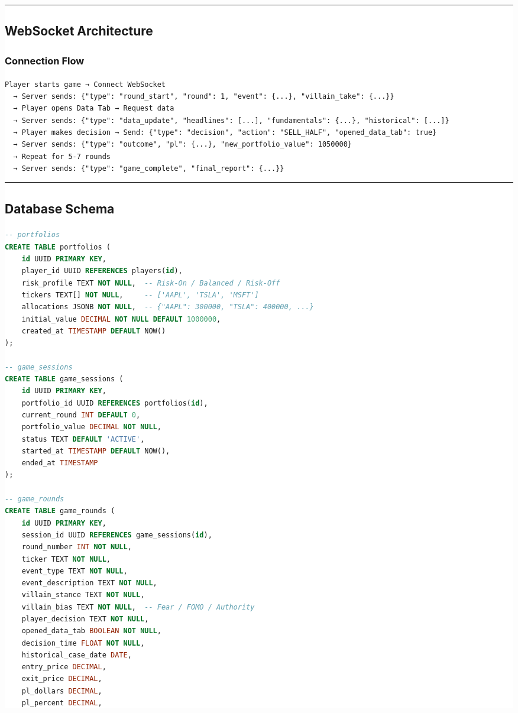 
---

## WebSocket Architecture

### Connection Flow
```
Player starts game → Connect WebSocket
  → Server sends: {"type": "round_start", "round": 1, "event": {...}, "villain_take": {...}}
  → Player opens Data Tab → Request data
  → Server sends: {"type": "data_update", "headlines": [...], "fundamentals": {...}, "historical": [...]}
  → Player makes decision → Send: {"type": "decision", "action": "SELL_HALF", "opened_data_tab": true}
  → Server sends: {"type": "outcome", "pl": {...}, "new_portfolio_value": 1050000}
  → Repeat for 5-7 rounds
  → Server sends: {"type": "game_complete", "final_report": {...}}
```

---

## Database Schema

```sql
-- portfolios
CREATE TABLE portfolios (
    id UUID PRIMARY KEY,
    player_id UUID REFERENCES players(id),
    risk_profile TEXT NOT NULL,  -- Risk-On / Balanced / Risk-Off
    tickers TEXT[] NOT NULL,     -- ['AAPL', 'TSLA', 'MSFT']
    allocations JSONB NOT NULL,  -- {"AAPL": 300000, "TSLA": 400000, ...}
    initial_value DECIMAL NOT NULL DEFAULT 1000000,
    created_at TIMESTAMP DEFAULT NOW()
);

-- game_sessions
CREATE TABLE game_sessions (
    id UUID PRIMARY KEY,
    portfolio_id UUID REFERENCES portfolios(id),
    current_round INT DEFAULT 0,
    portfolio_value DECIMAL NOT NULL,
    status TEXT DEFAULT 'ACTIVE',
    started_at TIMESTAMP DEFAULT NOW(),
    ended_at TIMESTAMP
);

-- game_rounds
CREATE TABLE game_rounds (
    id UUID PRIMARY KEY,
    session_id UUID REFERENCES game_sessions(id),
    round_number INT NOT NULL,
    ticker TEXT NOT NULL,
    event_type TEXT NOT NULL,
    event_description TEXT NOT NULL,
    villain_stance TEXT NOT NULL,
    villain_bias TEXT NOT NULL,  -- Fear / FOMO / Authority
    player_decision TEXT NOT NULL,
    opened_data_tab BOOLEAN NOT NULL,
    decision_time FLOAT NOT NULL,
    historical_case_date DATE,
    entry_price DECIMAL,
    exit_price DECIMAL,
    pl_dollars DECIMAL,
    pl_percent DECIMAL,
```